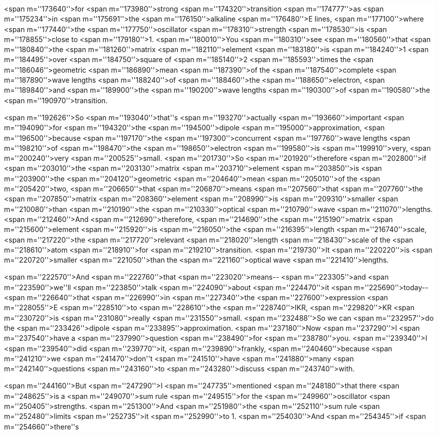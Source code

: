   <span m=''173640''>for</span> <span m=''173980''>strong</span> <span m=''174320''>transition</span>
  <span m=''174777''>as</span> <span m=''175234''>in</span> <span m=''175691''>the</span>
  <span m=''176150''>alkaline</span> <span m=''176480''>E lines,</span> <span m=''177100''>where</span>
  <span m=''177440''>the</span> <span m=''177750''>oscillator</span> <span m=''178310''>strength</span>
  <span m=''178530''>is</span> <span m=''178855''>close to</span> <span m=''179180''>1.</span>
  <span m=''180010''>You</span> <span m=''180310''>see</span> <span m=''180560''>that</span>
  <span m=''180840''>the</span> <span m=''181260''>matrix</span> <span m=''182110''>element</span>
  <span m=''183180''>is</span> <span m=''184240''>1</span> <span m=''184495''>over</span>
  <span m=''184750''>square of</span> <span m=''185140''>2</span> <span m=''185593''>times
  the</span> <span m=''186046''>geometric</span> <span m=''186890''>mean</span> <span
  m=''187390''>of the</span> <span m=''187540''>complete</span> <span m=''187890''>wave
  lengths</span> <span m=''188240''>of</span> <span m=''188460''>the</span> <span
  m=''188650''>electron,</span> <span m=''189840''>and</span> <span m=''189900''>the</span>
  <span m=''190200''>wave lengths</span> <span m=''190300''>of</span> <span m=''190580''>the</span>
  <span m=''190970''>transition.</span> </p><p><span m=''192626''>So</span> <span
  m=''193040''>that''s</span> <span m=''193270''>actually</span> <span m=''193660''>important</span>
  <span m=''194090''>for</span> <span m=''194320''>the</span> <span m=''194500''>dipole</span>
  <span m=''195000''>approximation,</span> <span m=''196500''>because</span> <span
  m=''197170''>the</span> <span m=''197300''>concurrent</span> <span m=''197760''>wave
  lengths</span> <span m=''198210''>of</span> <span m=''198470''>the</span> <span
  m=''198650''>electron</span> <span m=''199580''>is</span> <span m=''199910''>very,</span>
  <span m=''200240''>very</span> <span m=''200525''>small.</span> <span m=''201730''>So</span>
  <span m=''201920''>therefore</span> <span m=''202800''>if</span> <span m=''203010''>the</span>
  <span m=''203130''>matrix</span> <span m=''203710''>element</span> <span m=''203850''>is</span>
  <span m=''203900''>the</span> <span m=''204120''>geometric</span> <span m=''204640''>mean</span>
  <span m=''205010''>of the</span> <span m=''205420''>two,</span> <span m=''206650''>that</span>
  <span m=''206870''>means</span> <span m=''207560''>that</span> <span m=''207760''>the</span>
  <span m=''207850''>matrix</span> <span m=''208360''>element</span> <span m=''208990''>is</span>
  <span m=''209310''>smaller</span> <span m=''210080''>than</span> <span m=''210190''>the</span>
  <span m=''210330''>optical</span> <span m=''210790''>wave</span> <span m=''211070''>lengths.</span>
  <span m=''212460''>And</span> <span m=''212690''>therefore,</span> <span m=''214690''>the</span>
  <span m=''215190''>matrix</span> <span m=''215600''>element</span> <span m=''215920''>is</span>
  <span m=''216050''>the</span> <span m=''216395''>length</span> <span m=''216740''>scale,</span>
  <span m=''217220''>the</span> <span m=''217720''>relevant</span> <span m=''218020''>length</span>
  <span m=''218430''>scale of the</span> <span m=''218610''>atom</span> <span m=''218910''>for</span>
  <span m=''219210''>transition.</span> <span m=''219730''>It</span> <span m=''220220''>is</span>
  <span m=''220720''>smaller</span> <span m=''221050''>than the</span> <span m=''221160''>optical
  wave</span> <span m=''221410''>lengths.</span> </p><p><span m=''222570''>And</span>
  <span m=''222760''>that</span> <span m=''223020''>means--</span> <span m=''223305''>and</span>
  <span m=''223590''>we''ll</span> <span m=''223850''>talk</span> <span m=''224090''>about</span>
  <span m=''224470''>it</span> <span m=''225690''>today--</span> <span m=''226640''>that</span>
  <span m=''226990''>in</span> <span m=''227340''>the</span> <span m=''227600''>expression</span>
  <span m=''228055''>E</span> <span m=''228510''>to</span> <span m=''228610''>the</span>
  <span m=''228740''>IKR,</span> <span m=''229820''>KR</span> <span m=''230720''>is</span>
  <span m=''231080''>really</span> <span m=''231550''>small.</span> <span m=''232488''>So
  we can</span> <span m=''232957''>do the</span> <span m=''233426''>dipole</span>
  <span m=''233895''>approximation.</span> <span m=''237180''>Now</span> <span m=''237290''>I</span>
  <span m=''237540''>have a</span> <span m=''237990''>question</span> <span m=''238490''>for</span>
  <span m=''238780''>you.</span> <span m=''239340''>I</span> <span m=''239540''>did</span>
  <span m=''239770''>it,</span> <span m=''239890''>frankly,</span> <span m=''240460''>because</span>
  <span m=''241210''>we</span> <span m=''241470''>don''t</span> <span m=''241510''>have</span>
  <span m=''241880''>many</span> <span m=''242140''>questions</span> <span m=''243160''>to</span>
  <span m=''243280''>discuss</span> <span m=''243740''>with.</span> </p><p><span m=''244160''>But</span>
  <span m=''247290''>I</span> <span m=''247735''>mentioned</span> <span m=''248180''>that
  there</span> <span m=''248625''>is a</span> <span m=''249070''>sum rule</span> <span
  m=''249515''>for the</span> <span m=''249960''>oscillator</span> <span m=''250405''>strengths.</span>
  <span m=''251300''>And</span> <span m=''251980''>the</span> <span m=''252110''>sum  rule</span>
  <span m=''252480''>limits</span> <span m=''252735''>it</span> <span m=''252990''>to
  1.</span> <span m=''254030''>And</span> <span m=''254345''>if</span> <span m=''254660''>there''s</span>